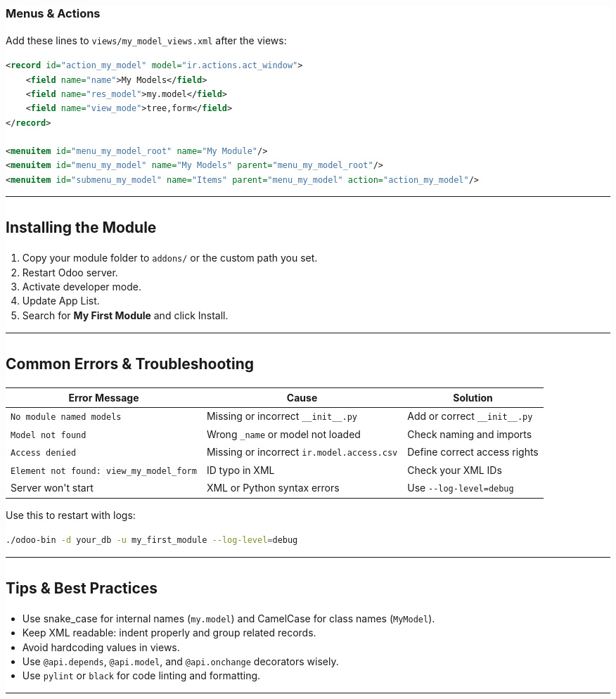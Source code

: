 ###  Menus & Actions

Add these lines to `views/my_model_views.xml` after the views:

```xml
<record id="action_my_model" model="ir.actions.act_window">
    <field name="name">My Models</field>
    <field name="res_model">my.model</field>
    <field name="view_mode">tree,form</field>
</record>

<menuitem id="menu_my_model_root" name="My Module"/>
<menuitem id="menu_my_model" name="My Models" parent="menu_my_model_root"/>
<menuitem id="submenu_my_model" name="Items" parent="menu_my_model" action="action_my_model"/>
```

---

##  Installing the Module

1. Copy your module folder to `addons/` or the custom path you set.
2. Restart Odoo server.
3. Activate developer mode.
4. Update App List.
5. Search for **My First Module** and click Install.

---

##  Common Errors & Troubleshooting

| Error Message                           | Cause                                      | Solution                     |
| --------------------------------------- | ------------------------------------------ | ---------------------------- |
| `No module named models`                | Missing or incorrect `__init__.py`         | Add or correct `__init__.py` |
| `Model not found`                       | Wrong `_name` or model not loaded          | Check naming and imports     |
| `Access denied`                         | Missing or incorrect `ir.model.access.csv` | Define correct access rights |
| `Element not found: view_my_model_form` | ID typo in XML                             | Check your XML IDs           |
| Server won't start                      | XML or Python syntax errors                | Use `--log-level=debug`      |

Use this to restart with logs:

```bash
./odoo-bin -d your_db -u my_first_module --log-level=debug
```

---

##  Tips & Best Practices

* Use snake\_case for internal names (`my.model`) and CamelCase for class names (`MyModel`).
* Keep XML readable: indent properly and group related records.
* Avoid hardcoding values in views.
* Use `@api.depends`, `@api.model`, and `@api.onchange` decorators wisely.
* Use `pylint` or `black` for code linting and formatting.

---